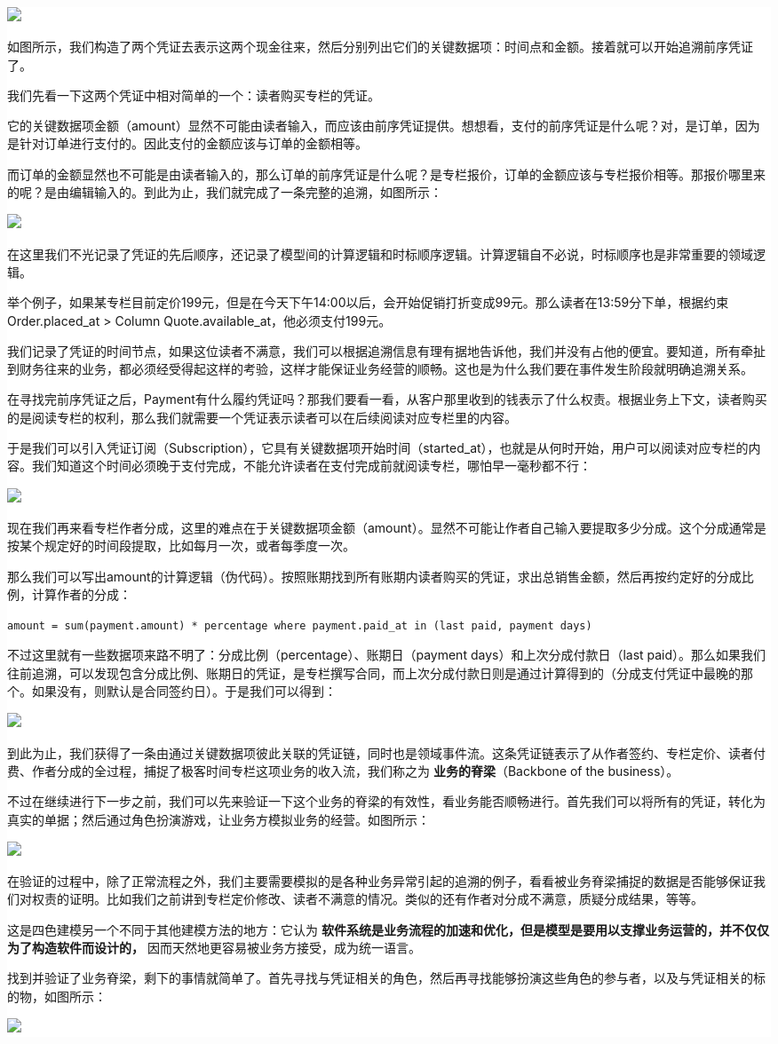 ![](https://static001.geekbang.org/resource/image/25/ca/25bcd3a03075e062e9399af2a320b9ca.jpg?wh=8000x3392)

如图所示，我们构造了两个凭证去表示这两个现金往来，然后分别列出它们的关键数据项：时间点和金额。接着就可以开始追溯前序凭证了。

我们先看一下这两个凭证中相对简单的一个：读者购买专栏的凭证。

它的关键数据项金额（amount）显然不可能由读者输入，而应该由前序凭证提供。想想看，支付的前序凭证是什么呢？对，是订单，因为是针对订单进行支付的。因此支付的金额应该与订单的金额相等。

而订单的金额显然也不可能是由读者输入的，那么订单的前序凭证是什么呢？是专栏报价，订单的金额应该与专栏报价相等。那报价哪里来的呢？是由编辑输入的。到此为止，我们就完成了一条完整的追溯，如图所示：

![](https://static001.geekbang.org/resource/image/e3/37/e3d7453c41013af84cec407ca6eeb437.jpg?wh=8000x4335)

在这里我们不光记录了凭证的先后顺序，还记录了模型间的计算逻辑和时标顺序逻辑。计算逻辑自不必说，时标顺序也是非常重要的领域逻辑。

举个例子，如果某专栏目前定价199元，但是在今天下午14:00以后，会开始促销打折变成99元。那么读者在13:59分下单，根据约束Order.placed\_at > Column Quote.available\_at，他必须支付199元。

我们记录了凭证的时间节点，如果这位读者不满意，我们可以根据追溯信息有理有据地告诉他，我们并没有占他的便宜。要知道，所有牵扯到财务往来的业务，都必须经受得起这样的考验，这样才能保证业务经营的顺畅。这也是为什么我们要在事件发生阶段就明确追溯关系。

在寻找完前序凭证之后，Payment有什么履约凭证吗？那我们要看一看，从客户那里收到的钱表示了什么权责。根据业务上下文，读者购买的是阅读专栏的权利，那么我们就需要一个凭证表示读者可以在后续阅读对应专栏里的内容。

于是我们可以引入凭证订阅（Subscription），它具有关键数据项开始时间（started\_at），也就是从何时开始，用户可以阅读对应专栏的内容。我们知道这个时间必须晚于支付完成，不能允许读者在支付完成前就阅读专栏，哪怕早一毫秒都不行：

![](https://static001.geekbang.org/resource/image/10/a6/10fbd18b00c03fddd98eba4bd62a5aa6.jpg?wh=8000x4500)

现在我们再来看专栏作者分成，这里的难点在于关键数据项金额（amount）。显然不可能让作者自己输入要提取多少分成。这个分成通常是按某个规定好的时间段提取，比如每月一次，或者每季度一次。

那么我们可以写出amount的计算逻辑（伪代码）。按照账期找到所有账期内读者购买的凭证，求出总销售金额，然后再按约定好的分成比例，计算作者的分成：

```
amount = sum(payment.amount) * percentage where payment.paid_at in (last paid, payment days)

```

不过这里就有一些数据项来路不明了：分成比例（percentage）、账期日（payment days）和上次分成付款日（last paid）。那么如果我们往前追溯，可以发现包含分成比例、账期日的凭证，是专栏撰写合同，而上次分成付款日则是通过计算得到的（分成支付凭证中最晚的那个。如果没有，则默认是合同签约日）。于是我们可以得到：

![](https://static001.geekbang.org/resource/image/79/8f/79500a8b0c297a0e7d95f626d8979e8f.jpg?wh=8000x4500)

到此为止，我们获得了一条由通过关键数据项彼此关联的凭证链，同时也是领域事件流。这条凭证链表示了从作者签约、专栏定价、读者付费、作者分成的全过程，捕捉了极客时间专栏这项业务的收入流，我们称之为 **业务的脊梁**（Backbone of the business）。

不过在继续进行下一步之前，我们可以先来验证一下这个业务的脊梁的有效性，看业务能否顺畅进行。首先我们可以将所有的凭证，转化为真实的单据；然后通过角色扮演游戏，让业务方模拟业务的经营。如图所示：

![](https://static001.geekbang.org/resource/image/5d/c8/5de40ed7a068c6cfdcba45bf2abef1c8.jpg?wh=1920x940)

在验证的过程中，除了正常流程之外，我们主要需要模拟的是各种业务异常引起的追溯的例子，看看被业务脊梁捕捉的数据是否能够保证我们对权责的证明。比如我们之前讲到专栏定价修改、读者不满意的情况。类似的还有作者对分成不满意，质疑分成结果，等等。

这是四色建模另一个不同于其他建模方法的地方：它认为 **软件系统是业务流程的加速和优化，但是模型是要用以支撑业务运营的，并不仅仅为了构造软件而设计的，** 因而天然地更容易被业务方接受，成为统一语言。

找到并验证了业务脊梁，剩下的事情就简单了。首先寻找与凭证相关的角色，然后再寻找能够扮演这些角色的参与者，以及与凭证相关的标的物，如图所示：

![](https://static001.geekbang.org/resource/image/0a/01/0a9cc34fb8cefd68d0d0dd4e32a34701.jpg?wh=8000x4500)
